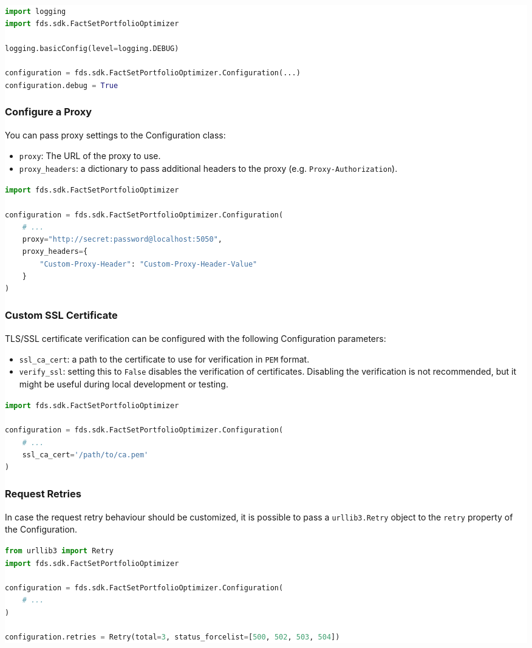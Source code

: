 ```python
import logging
import fds.sdk.FactSetPortfolioOptimizer

logging.basicConfig(level=logging.DEBUG)

configuration = fds.sdk.FactSetPortfolioOptimizer.Configuration(...)
configuration.debug = True
```

### Configure a Proxy

You can pass proxy settings to the Configuration class:

* `proxy`: The URL of the proxy to use.
* `proxy_headers`: a dictionary to pass additional headers to the proxy (e.g. `Proxy-Authorization`).

```python
import fds.sdk.FactSetPortfolioOptimizer

configuration = fds.sdk.FactSetPortfolioOptimizer.Configuration(
    # ...
    proxy="http://secret:password@localhost:5050",
    proxy_headers={
        "Custom-Proxy-Header": "Custom-Proxy-Header-Value"
    }
)
```

### Custom SSL Certificate

TLS/SSL certificate verification can be configured with the following Configuration parameters:

* `ssl_ca_cert`: a path to the certificate to use for verification in `PEM` format.
* `verify_ssl`: setting this to `False` disables the verification of certificates.
  Disabling the verification is not recommended, but it might be useful during
  local development or testing.

```python
import fds.sdk.FactSetPortfolioOptimizer

configuration = fds.sdk.FactSetPortfolioOptimizer.Configuration(
    # ...
    ssl_ca_cert='/path/to/ca.pem'
)
```

### Request Retries

In case the request retry behaviour should be customized, it is possible to pass a `urllib3.Retry` object to the `retry` property of the Configuration.

```python
from urllib3 import Retry
import fds.sdk.FactSetPortfolioOptimizer

configuration = fds.sdk.FactSetPortfolioOptimizer.Configuration(
    # ...
)

configuration.retries = Retry(total=3, status_forcelist=[500, 502, 503, 504])
```
